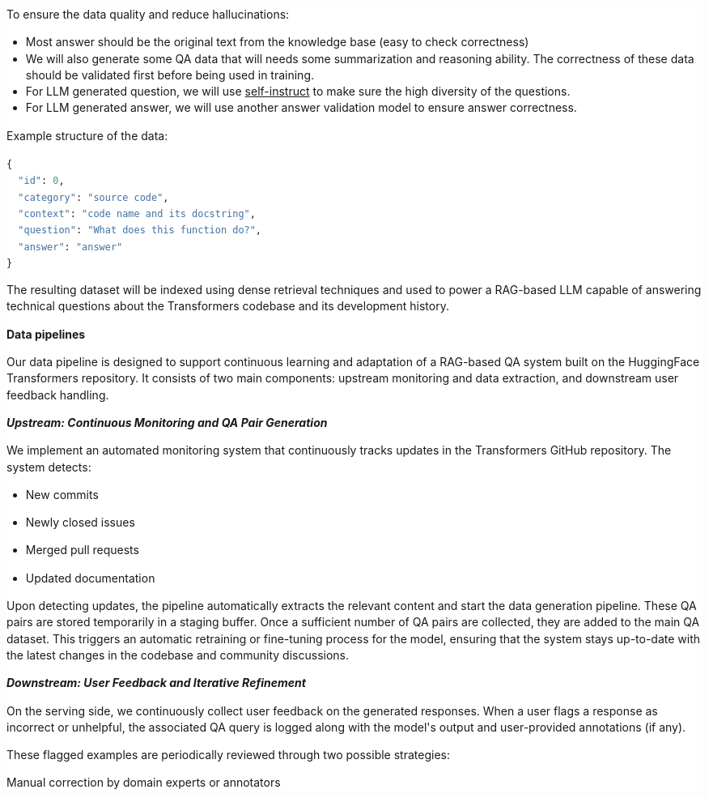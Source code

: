 To ensure the data quality and reduce hallucinations:
- Most answer should be the original text from the knowledge base (easy to check correctness)
- We will also generate some QA data that will needs some summarization and reasoning ability. The correctness of these data should be validated first before being used in training.
- For LLM generated question, we will use [self-instruct](https://arxiv.org/abs/2212.10560) to make sure the high diversity of the questions.
- For LLM generated answer, we will use another answer validation model to ensure answer correctness.

Example structure of the data:
```python
{
  "id": 0,
  "category": "source code",
  "context": "code name and its docstring",
  "question": "What does this function do?",
  "answer": "answer"
}
```

The resulting dataset will be indexed using dense retrieval techniques and used to power a RAG-based LLM capable of answering technical questions about the Transformers codebase and its development history.

**Data pipelines**

Our data pipeline is designed to support continuous learning and adaptation of a RAG-based QA system built on the HuggingFace Transformers repository. It consists of two main components: upstream monitoring and data extraction, and downstream user feedback handling.

***Upstream: Continuous Monitoring and QA Pair Generation***

We implement an automated monitoring system that continuously tracks updates in the Transformers GitHub repository. The system detects:

- New commits

- Newly closed issues

- Merged pull requests

- Updated documentation

Upon detecting updates, the pipeline automatically extracts the relevant content and start the data generation pipeline. These QA pairs are stored temporarily in a staging buffer. Once a sufficient number of QA pairs are collected, they are added to the main QA dataset. This triggers an automatic retraining or fine-tuning process for the model, ensuring that the system stays up-to-date with the latest changes in the codebase and community discussions.

***Downstream: User Feedback and Iterative Refinement***

On the serving side, we continuously collect user feedback on the generated responses. When a user flags a response as incorrect or unhelpful, the associated QA query is logged along with the model's output and user-provided annotations (if any).

These flagged examples are periodically reviewed through two possible strategies:

Manual correction by domain experts or annotators
